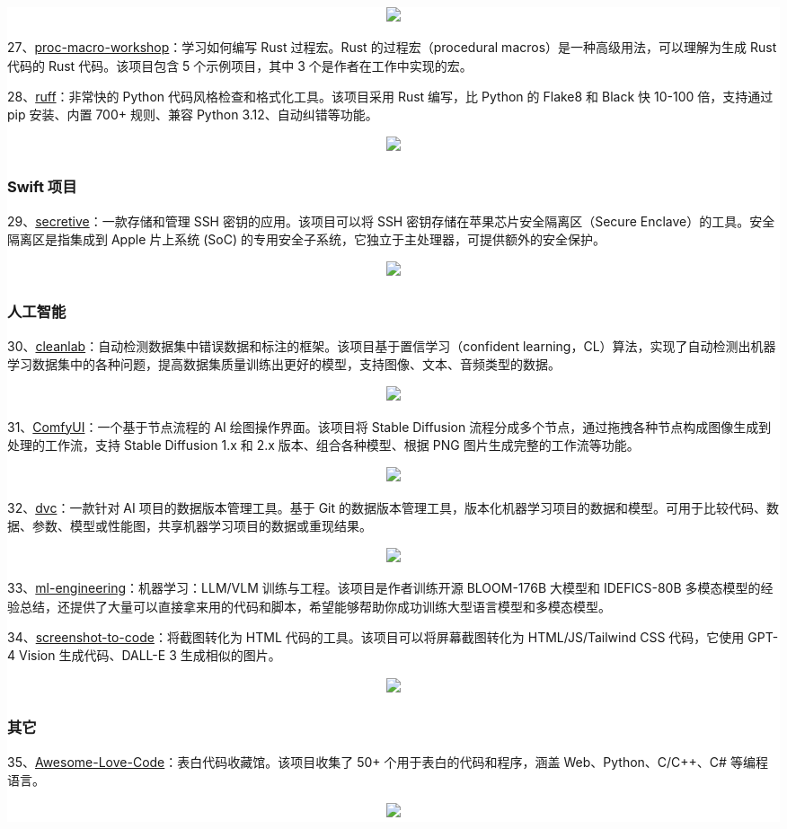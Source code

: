 <p align="center"><img src='https://raw.githubusercontent.com/521xueweihan/img3/master/hellogithub/92/372193147.png' style="max-width:80%; max-height=80%;"></img></p>

27、[proc-macro-workshop](https://hellogithub.com/periodical/statistics/click?target=https://github.com/dtolnay/proc-macro-workshop)：学习如何编写 Rust 过程宏。Rust 的过程宏（procedural macros）是一种高级用法，可以理解为生成 Rust 代码的 Rust 代码。该项目包含 5 个示例项目，其中 3 个是作者在工作中实现的宏。

28、[ruff](https://hellogithub.com/periodical/statistics/click?target=https://github.com/astral-sh/ruff)：非常快的 Python 代码风格检查和格式化工具。该项目采用 Rust 编写，比 Python 的 Flake8 和 Black 快 10-100 倍，支持通过 pip 安装、内置 700+ 规则、兼容 Python 3.12、自动纠错等功能。

<p align="center"><img src='https://raw.githubusercontent.com/521xueweihan/img3/master/hellogithub/92/523043277.png' style="max-width:80%; max-height=80%;"></img></p>

### Swift 项目
29、[secretive](https://hellogithub.com/periodical/statistics/click?target=https://github.com/maxgoedjen/secretive)：一款存储和管理 SSH 密钥的应用。该项目可以将 SSH 密钥存储在苹果芯片安全隔离区（Secure Enclave）的工具。安全隔离区是指集成到 Apple 片上系统 (SoC) 的专用安全子系统，它独立于主处理器，可提供额外的安全保护。

<p align="center"><img src='https://raw.githubusercontent.com/521xueweihan/img3/master/hellogithub/92/241524703.png' style="max-width:80%; max-height=80%;"></img></p>

### 人工智能
30、[cleanlab](https://hellogithub.com/periodical/statistics/click?target=https://github.com/cleanlab/cleanlab)：自动检测数据集中错误数据和标注的框架。该项目基于置信学习（confident learning，CL）算法，实现了自动检测出机器学习数据集中的各种问题，提高数据集质量训练出更好的模型，支持图像、文本、音频类型的数据。

<p align="center"><img src='https://raw.githubusercontent.com/521xueweihan/img3/master/hellogithub/92/132975485.png' style="max-width:80%; max-height=80%;"></img></p>

31、[ComfyUI](https://hellogithub.com/periodical/statistics/click?target=https://github.com/comfyanonymous/ComfyUI)：一个基于节点流程的 AI 绘图操作界面。该项目将 Stable Diffusion 流程分成多个节点，通过拖拽各种节点构成图像生成到处理的工作流，支持 Stable Diffusion 1.x 和 2.x 版本、组合各种模型、根据 PNG 图片生成完整的工作流等功能。

<p align="center"><img src='https://raw.githubusercontent.com/521xueweihan/img3/master/hellogithub/92/589831718.png' style="max-width:80%; max-height=80%;"></img></p>

32、[dvc](https://hellogithub.com/periodical/statistics/click?target=https://github.com/iterative/dvc)：一款针对 AI 项目的数据版本管理工具。基于 Git 的数据版本管理工具，版本化机器学习项目的数据和模型。可用于比较代码、数据、参数、模型或性能图，共享机器学习项目的数据或重现结果。

<p align="center"><img src='https://raw.githubusercontent.com/521xueweihan/img3/master/hellogithub/92/83878269.gif' style="max-width:80%; max-height=80%;"></img></p>

33、[ml-engineering](https://hellogithub.com/periodical/statistics/click?target=https://github.com/stas00/ml-engineering)：机器学习：LLM/VLM 训练与工程。该项目是作者训练开源 BLOOM-176B 大模型和 IDEFICS-80B 多模态模型的经验总结，还提供了大量可以直接拿来用的代码和脚本，希望能够帮助你成功训练大型语言模型和多模态模型。

34、[screenshot-to-code](https://hellogithub.com/periodical/statistics/click?target=https://github.com/abi/screenshot-to-code)：将截图转化为 HTML 代码的工具。该项目可以将屏幕截图转化为 HTML/JS/Tailwind CSS 代码，它使用 GPT-4 Vision 生成代码、DALL-E 3 生成相似的图片。

<p align="center"><img src='https://raw.githubusercontent.com/521xueweihan/img3/master/hellogithub/92/718741813.gif' style="max-width:80%; max-height=80%;"></img></p>

### 其它
35、[Awesome-Love-Code](https://hellogithub.com/periodical/statistics/click?target=https://github.com/sun0225SUN/Awesome-Love-Code)：表白代码收藏馆。该项目收集了 50+ 个用于表白的代码和程序，涵盖 Web、Python、C/C++、C# 等编程语言。

<p align="center"><img src='https://raw.githubusercontent.com/521xueweihan/img3/master/hellogithub/92/452528394.gif' style="max-width:80%; max-height=80%;"></img></p>
